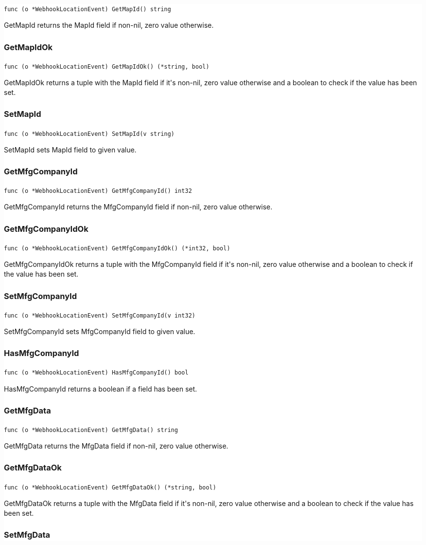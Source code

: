 `func (o *WebhookLocationEvent) GetMapId() string`

GetMapId returns the MapId field if non-nil, zero value otherwise.

### GetMapIdOk

`func (o *WebhookLocationEvent) GetMapIdOk() (*string, bool)`

GetMapIdOk returns a tuple with the MapId field if it's non-nil, zero value otherwise
and a boolean to check if the value has been set.

### SetMapId

`func (o *WebhookLocationEvent) SetMapId(v string)`

SetMapId sets MapId field to given value.


### GetMfgCompanyId

`func (o *WebhookLocationEvent) GetMfgCompanyId() int32`

GetMfgCompanyId returns the MfgCompanyId field if non-nil, zero value otherwise.

### GetMfgCompanyIdOk

`func (o *WebhookLocationEvent) GetMfgCompanyIdOk() (*int32, bool)`

GetMfgCompanyIdOk returns a tuple with the MfgCompanyId field if it's non-nil, zero value otherwise
and a boolean to check if the value has been set.

### SetMfgCompanyId

`func (o *WebhookLocationEvent) SetMfgCompanyId(v int32)`

SetMfgCompanyId sets MfgCompanyId field to given value.

### HasMfgCompanyId

`func (o *WebhookLocationEvent) HasMfgCompanyId() bool`

HasMfgCompanyId returns a boolean if a field has been set.

### GetMfgData

`func (o *WebhookLocationEvent) GetMfgData() string`

GetMfgData returns the MfgData field if non-nil, zero value otherwise.

### GetMfgDataOk

`func (o *WebhookLocationEvent) GetMfgDataOk() (*string, bool)`

GetMfgDataOk returns a tuple with the MfgData field if it's non-nil, zero value otherwise
and a boolean to check if the value has been set.

### SetMfgData
